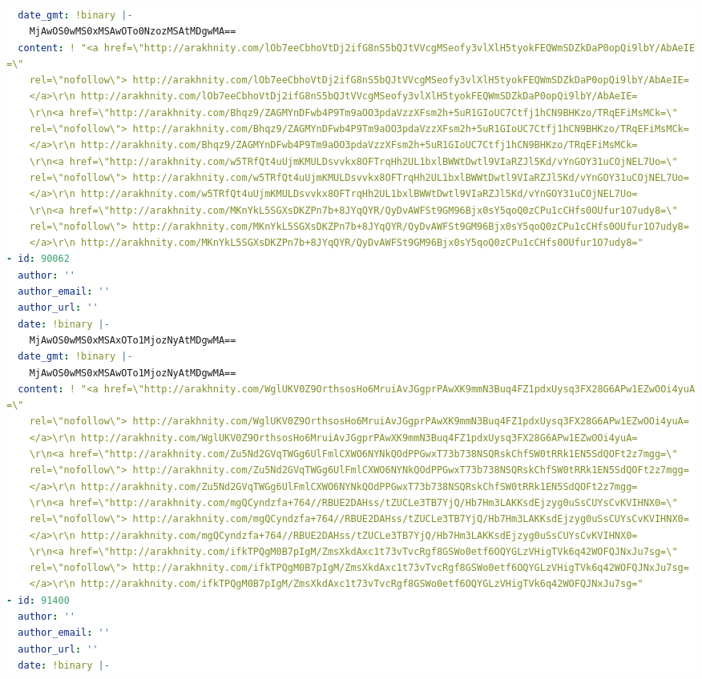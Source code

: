 ```yaml
  date_gmt: !binary |-
    MjAwOS0wMS0xMSAwOTo0NzozMSAtMDgwMA==
  content: ! "<a href=\"http://arakhnity.com/lOb7eeCbhoVtDj2ifG8nS5bQJtVVcgMSeofy3vlXlH5tyokFEQWmSDZkDaP0opQi9lbY/AbAeIE=\"
    rel=\"nofollow\"> http://arakhnity.com/lOb7eeCbhoVtDj2ifG8nS5bQJtVVcgMSeofy3vlXlH5tyokFEQWmSDZkDaP0opQi9lbY/AbAeIE=
    </a>\r\n http://arakhnity.com/lOb7eeCbhoVtDj2ifG8nS5bQJtVVcgMSeofy3vlXlH5tyokFEQWmSDZkDaP0opQi9lbY/AbAeIE=
    \r\n<a href=\"http://arakhnity.com/Bhqz9/ZAGMYnDFwb4P9Tm9aOO3pdaVzzXFsm2h+5uR1GIoUC7Ctfj1hCN9BHKzo/TRqEFiMsMCk=\"
    rel=\"nofollow\"> http://arakhnity.com/Bhqz9/ZAGMYnDFwb4P9Tm9aOO3pdaVzzXFsm2h+5uR1GIoUC7Ctfj1hCN9BHKzo/TRqEFiMsMCk=
    </a>\r\n http://arakhnity.com/Bhqz9/ZAGMYnDFwb4P9Tm9aOO3pdaVzzXFsm2h+5uR1GIoUC7Ctfj1hCN9BHKzo/TRqEFiMsMCk=
    \r\n<a href=\"http://arakhnity.com/w5TRfQt4uUjmKMULDsvvkx8OFTrqHh2UL1bxlBWWtDwtl9VIaRZJl5Kd/vYnGOY31uCOjNEL7Uo=\"
    rel=\"nofollow\"> http://arakhnity.com/w5TRfQt4uUjmKMULDsvvkx8OFTrqHh2UL1bxlBWWtDwtl9VIaRZJl5Kd/vYnGOY31uCOjNEL7Uo=
    </a>\r\n http://arakhnity.com/w5TRfQt4uUjmKMULDsvvkx8OFTrqHh2UL1bxlBWWtDwtl9VIaRZJl5Kd/vYnGOY31uCOjNEL7Uo=
    \r\n<a href=\"http://arakhnity.com/MKnYkL5SGXsDKZPn7b+8JYqQYR/QyDvAWFSt9GM96Bjx0sY5qoQ0zCPu1cCHfs0OUfur1O7udy8=\"
    rel=\"nofollow\"> http://arakhnity.com/MKnYkL5SGXsDKZPn7b+8JYqQYR/QyDvAWFSt9GM96Bjx0sY5qoQ0zCPu1cCHfs0OUfur1O7udy8=
    </a>\r\n http://arakhnity.com/MKnYkL5SGXsDKZPn7b+8JYqQYR/QyDvAWFSt9GM96Bjx0sY5qoQ0zCPu1cCHfs0OUfur1O7udy8="
- id: 90062
  author: ''
  author_email: ''
  author_url: ''
  date: !binary |-
    MjAwOS0wMS0xMSAxOTo1MjozNyAtMDgwMA==
  date_gmt: !binary |-
    MjAwOS0wMS0xMSAwOTo1MjozNyAtMDgwMA==
  content: ! "<a href=\"http://arakhnity.com/WglUKV0Z9OrthsosHo6MruiAvJGgprPAwXK9mmN3Buq4FZ1pdxUysq3FX28G6APw1EZwOOi4yuA=\"
    rel=\"nofollow\"> http://arakhnity.com/WglUKV0Z9OrthsosHo6MruiAvJGgprPAwXK9mmN3Buq4FZ1pdxUysq3FX28G6APw1EZwOOi4yuA=
    </a>\r\n http://arakhnity.com/WglUKV0Z9OrthsosHo6MruiAvJGgprPAwXK9mmN3Buq4FZ1pdxUysq3FX28G6APw1EZwOOi4yuA=
    \r\n<a href=\"http://arakhnity.com/Zu5Nd2GVqTWGg6UlFmlCXWO6NYNkQOdPPGwxT73b738NSQRskChfSW0tRRk1EN5SdQOFt2z7mgg=\"
    rel=\"nofollow\"> http://arakhnity.com/Zu5Nd2GVqTWGg6UlFmlCXWO6NYNkQOdPPGwxT73b738NSQRskChfSW0tRRk1EN5SdQOFt2z7mgg=
    </a>\r\n http://arakhnity.com/Zu5Nd2GVqTWGg6UlFmlCXWO6NYNkQOdPPGwxT73b738NSQRskChfSW0tRRk1EN5SdQOFt2z7mgg=
    \r\n<a href=\"http://arakhnity.com/mgQCyndzfa+764//RBUE2DAHss/tZUCLe3TB7YjQ/Hb7Hm3LAKKsdEjzyg0uSsCUYsCvKVIHNX0=\"
    rel=\"nofollow\"> http://arakhnity.com/mgQCyndzfa+764//RBUE2DAHss/tZUCLe3TB7YjQ/Hb7Hm3LAKKsdEjzyg0uSsCUYsCvKVIHNX0=
    </a>\r\n http://arakhnity.com/mgQCyndzfa+764//RBUE2DAHss/tZUCLe3TB7YjQ/Hb7Hm3LAKKsdEjzyg0uSsCUYsCvKVIHNX0=
    \r\n<a href=\"http://arakhnity.com/ifkTPQgM0B7pIgM/ZmsXkdAxc1t73vTvcRgf8GSWo0etf6OQYGLzVHigTVk6q42WOFQJNxJu7sg=\"
    rel=\"nofollow\"> http://arakhnity.com/ifkTPQgM0B7pIgM/ZmsXkdAxc1t73vTvcRgf8GSWo0etf6OQYGLzVHigTVk6q42WOFQJNxJu7sg=
    </a>\r\n http://arakhnity.com/ifkTPQgM0B7pIgM/ZmsXkdAxc1t73vTvcRgf8GSWo0etf6OQYGLzVHigTVk6q42WOFQJNxJu7sg="
- id: 91400
  author: ''
  author_email: ''
  author_url: ''
  date: !binary |-
```